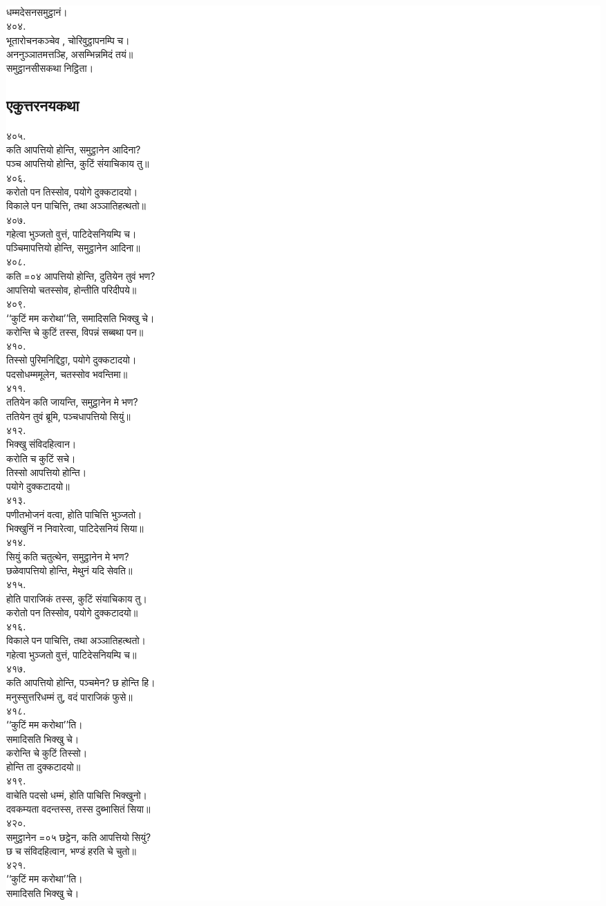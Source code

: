 धम्मदेसनसमुट्ठानं।  
४०४.  
भूतारोचनकञ्चेव , चोरिवुट्ठापनम्पि च।  
अननुञ्ञातमत्तञ्हि, असम्भिन्नमिदं तयं॥  
समुट्ठानसीसकथा निट्ठिता।  


## एकुत्तरनयकथा

४०५.  
कति आपत्तियो होन्ति, समुट्ठानेन आदिना?  
पञ्च आपत्तियो होन्ति, कुटिं संयाचिकाय तु॥  
४०६.  
करोतो पन तिस्सोव, पयोगे दुक्कटादयो।  
विकाले पन पाचित्ति, तथा अञ्ञातिहत्थतो॥  
४०७.  
गहेत्वा भुञ्जतो वुत्तं, पाटिदेसनियम्पि च।  
पञ्चिमापत्तियो होन्ति, समुट्ठानेन आदिना॥  
४०८.  
कति =०४ आपत्तियो होन्ति, दुतियेन तुवं भण?  
आपत्तियो चतस्सोव, होन्तीति परिदीपये॥  
४०९.  
‘‘कुटिं मम करोथा’’ति, समादिसति भिक्खु चे।  
करोन्ति चे कुटिं तस्स, विपन्नं सब्बथा पन॥  
४१०.  
तिस्सो पुरिमनिद्दिट्ठा, पयोगे दुक्कटादयो।  
पदसोधम्ममूलेन, चतस्सोव भवन्तिमा॥  
४११.  
ततियेन कति जायन्ति, समुट्ठानेन मे भण?  
ततियेन तुवं ब्रूमि, पञ्चधापत्तियो सियुं॥  
४१२.  
भिक्खु संविदहित्वान।  
करोति च कुटिं सचे।  
तिस्सो आपत्तियो होन्ति।  
पयोगे दुक्कटादयो॥  
४१३.  
पणीतभोजनं वत्वा, होति पाचित्ति भुञ्जतो।  
भिक्खुनिं न निवारेत्वा, पाटिदेसनियं सिया॥  
४१४.  
सियुं कति चतुत्थेन, समुट्ठानेन मे भण?  
छळेवापत्तियो होन्ति, मेथुनं यदि सेवति॥  
४१५.  
होति पाराजिकं तस्स, कुटिं संयाचिकाय तु।  
करोतो पन तिस्सोव, पयोगे दुक्कटादयो॥  
४१६.  
विकाले पन पाचित्ति, तथा अञ्ञातिहत्थतो।  
गहेत्वा भुञ्जतो वुत्तं, पाटिदेसनियम्पि च॥  
४१७.  
कति आपत्तियो होन्ति, पञ्चमेन? छ होन्ति हि।  
मनुस्सुत्तरिधम्मं तु, वदं पाराजिकं फुसे॥  
४१८.  
‘‘कुटिं मम करोथा’’ति।  
समादिसति भिक्खु चे।  
करोन्ति चे कुटिं तिस्सो।  
होन्ति ता दुक्कटादयो॥  
४१९.  
वाचेति पदसो धम्मं, होति पाचित्ति भिक्खुनो।  
दवकम्यता वदन्तस्स, तस्स दुब्भासितं सिया॥  
४२०.  
समुट्ठानेन =०५ छट्ठेन, कति आपत्तियो सियुं?  
छ च संविदहित्वान, भण्डं हरति चे चुतो॥  
४२१.  
‘‘कुटिं मम करोथा’’ति।  
समादिसति भिक्खु चे।  